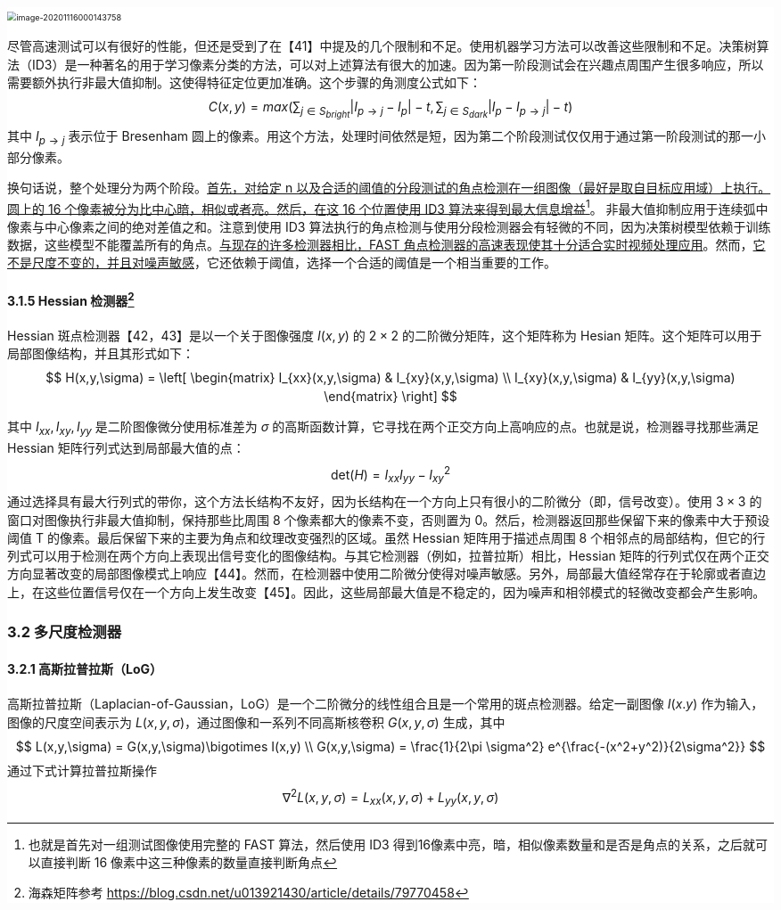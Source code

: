 <img src="\assets\Note\Image Features Detection Description and Matching.assets\image-20201116000143758.png" alt="image-20201116000143758" style="zoom:65%;" />

尽管高速测试可以有很好的性能，但还是受到了在【41】中提及的几个限制和不足。使用机器学习方法可以改善这些限制和不足。决策树算法（ID3）是一种著名的用于学习像素分类的方法，可以对上述算法有很大的加速。因为第一阶段测试会在兴趣点周围产生很多响应，所以需要额外执行非最大值抑制。这使得特征定位更加准确。这个步骤的角测度公式如下：
$$
C(x,y) = max(
\sum_{j\in S_{bright}}\vert I_{p\rightarrow j} - I_p \vert - t,
\sum_{j\in S_{dark}}\vert I_p - I_{p\rightarrow j} \vert - t
)
$$
其中 $I_{p\rightarrow j}$ 表示位于 Bresenham 圆上的像素。用这个方法，处理时间依然是短，因为第二个阶段测试仅仅用于通过第一阶段测试的那一小部分像素。

换句话说，整个处理分为两个阶段。<u>首先，对给定 n 以及合适的阈值的分段测试的角点检测在一组图像（最好是取自目标应用域）上执行。圆上的 16 个像素被分为比中心暗，相似或者亮。然后，在这 16 个位置使用 ID3 算法来得到最大信息增益</u>[^9]。 非最大值抑制应用于连续弧中像素与中心像素之间的绝对差值之和。注意到使用 ID3 算法执行的角点检测与使用分段检测器会有轻微的不同，因为决策树模型依赖于训练数据，这些模型不能覆盖所有的角点。<u>与现存的许多检测器相比，FAST 角点检测器的高速表现使其十分适合实时视频处理应用</u>。然而，<u>它不是尺度不变的，并且对噪声敏感</u>，它还依赖于阈值，选择一个合适的阈值是一个相当重要的工作。

#### 3.1.5 Hessian 检测器[^10]

Hessian 斑点检测器【42，43】是以一个关于图像强度 $I(x,y)$ 的 $2\times 2$ 的二阶微分矩阵，这个矩阵称为 Hesian 矩阵。这个矩阵可以用于局部图像结构，并且其形式如下：
$$
H(x,y,\sigma) = 
\left[
\begin{matrix}
I_{xx}(x,y,\sigma) & I_{xy}(x,y,\sigma) \\
I_{xy}(x,y,\sigma) & I_{yy}(x,y,\sigma)
\end{matrix}
\right]
$$

其中 $I_{xx},I_{xy},I_{yy}$ 是二阶图像微分使用标准差为 $\sigma$ 的高斯函数计算，它寻找在两个正交方向上高响应的点。也就是说，检测器寻找那些满足 Hessian 矩阵行列式达到局部最大值的点：
$$
\text{det}(H) = I_{xx}I_{yy}-I_{xy}^2
$$
通过选择具有最大行列式的带你，这个方法长结构不友好，因为长结构在一个方向上只有很小的二阶微分（即，信号改变）。使用 $3\times 3$ 的窗口对图像执行非最大值抑制，保持那些比周围 8 个像素都大的像素不变，否则置为 0。然后，检测器返回那些保留下来的像素中大于预设阈值 T 的像素。最后保留下来的主要为角点和纹理改变强烈的区域。虽然 Hessian 矩阵用于描述点周围 8 个相邻点的局部结构，但它的行列式可以用于检测在两个方向上表现出信号变化的图像结构。与其它检测器（例如，拉普拉斯）相比，Hessian 矩阵的行列式仅在两个正交方向显著改变的局部图像模式上响应【44】。然而，在检测器中使用二阶微分使得对噪声敏感。另外，局部最大值经常存在于轮廓或者直边上，在这些位置信号仅在一个方向上发生改变【45】。因此，这些局部最大值是不稳定的，因为噪声和相邻模式的轻微改变都会产生影响。

### 3.2 多尺度检测器

#### 3.2.1 高斯拉普拉斯（LoG）

高斯拉普拉斯（Laplacian-of-Gaussian，LoG）是一个二阶微分的线性组合且是一个常用的斑点检测器。给定一副图像 $I(x.y)$ 作为输入，图像的尺度空间表示为 $L(x,y,\sigma)$，通过图像和一系列不同高斯核卷积 $G(x,y,\sigma)$ 生成，其中
$$
L(x,y,\sigma) = G(x,y,\sigma)\bigotimes I(x,y) \\
G(x,y,\sigma) = \frac{1}{2\pi \sigma^2} e^{\frac{-(x^2+y^2)}{2\sigma^2}}
$$
通过下式计算拉普拉斯操作
$$
\nabla^2L(x,y,\sigma) = L_{xx}(x,y,\sigma) + L_{yy}(x,y,\sigma)
$$


[^1]: 研究在两个相机位置产生的两幅图像的之间存在的特殊几何关系
[^2]: 即仿射不变性包含了尺度不变，仿射会改变不同方向的尺度，即不均匀地缩放，尺度不变是均匀地缩放
[^3]: 四边形变为平行四边形的变换，仿射变换其实就是一个线性变换和一个平移
[^4]: 这里使用8个方向作为改变依据，但旋转会改变这8个离散方向所代表的原有方向
[^5]: 这里原文有点错误（或者他想表达的是卷积操作），可参考http://dept.me.umn.edu/courses/me5286/vision/Notes/2015/ME5286-Lecture8.pdf
[^6]: 具有旋转不变性，部分光照变化不变性（兴趣点数量会发生改变），不具备尺度不变性，因为依然单尺度的
[^7]: 参考 https://www.cnblogs.com/ronny/p/4078710.html
[^8]: 翻译为最小核值相似区或者最小同值分割吸收核
[^9]: 也就是首先对一组测试图像使用完整的 FAST 算法，然后使用 ID3 得到16像素中亮，暗，相似像素数量和是否是角点的关系，之后就可以直接判断 16 像素中这三种像素的数量直接判断角点
[^10]: 海森矩阵参考 https://blog.csdn.net/u013921430/article/details/79770458
[^11]: 具有最大 LoG 响应的尺度
[^12]: 位置代表的是图像空间，尺度代表的是尺度空间，尺度为1维，图像为2维，组成3维
[^13]: 可参考[Harris角点 - ☆Ronny丶 - 博客园 (cnblogs.com)](https://www.cnblogs.com/ronny/p/4009425.html)
[^14]: 这里也就是说需要在尺度空间获得最大值，尺度不变性需要同时满足尺度空间 LoG 最大响应以及图像空间极值条件
[^15]: 这个是真不懂 [小波变换——哈尔小波，Haar - ostartech - 博客园 (cnblogs.com)](https://www.cnblogs.com/wxl845235800/p/10711858.html)，[【小波变换】小波变换入门----haar小波-筱-CSDN博客-haar小波](https://blog.csdn.net/baidu_27643275/article/details/84826773)
[^16]: 即值大于最大值 0.2 的值截断为最大值的 0.2
[^17]: 两个字之间对应位不同的数量
[^18]:  感觉这里是某一个点的一组描述符